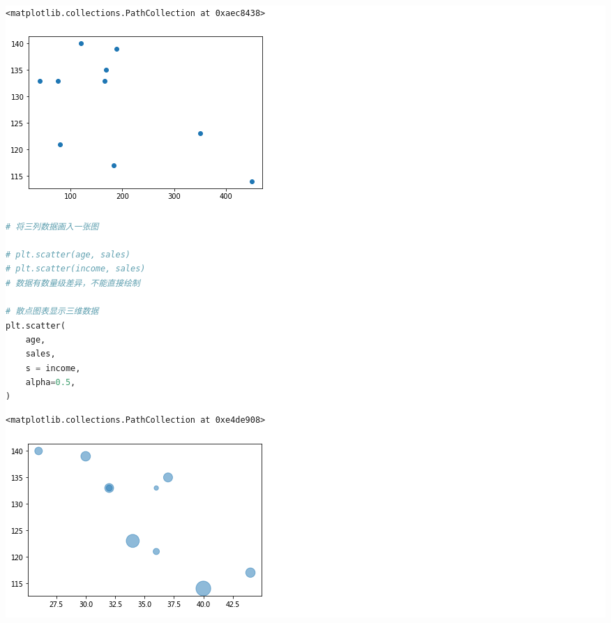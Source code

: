 

    <matplotlib.collections.PathCollection at 0xaec8438>


![png](images/output_24_1.png)



```python
# 将三列数据画入一张图

# plt.scatter(age, sales)
# plt.scatter(income, sales)
# 数据有数量级差异，不能直接绘制

# 散点图表显示三维数据
plt.scatter(
    age, 
    sales,
    s = income,
    alpha=0.5,
)
```




    <matplotlib.collections.PathCollection at 0xe4de908>


![png](images/output_25_1.png)
